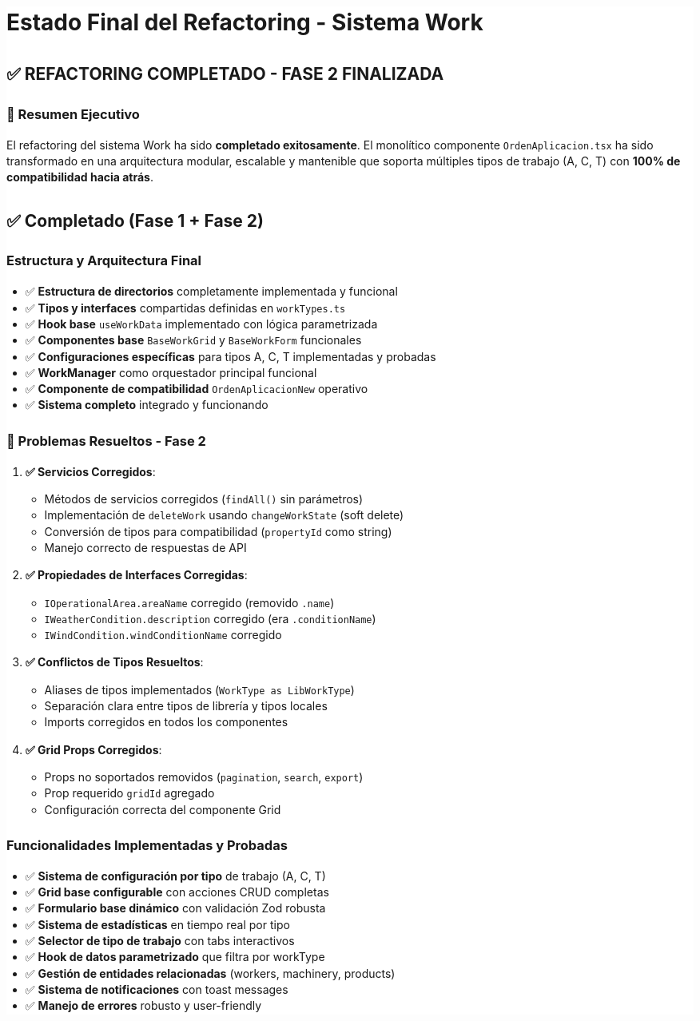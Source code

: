 # Estado Final del Refactoring - Sistema Work

## ✅ REFACTORING COMPLETADO - FASE 2 FINALIZADA

### 🎯 Resumen Ejecutivo
El refactoring del sistema Work ha sido **completado exitosamente**. El monolítico componente `OrdenAplicacion.tsx` ha sido transformado en una arquitectura modular, escalable y mantenible que soporta múltiples tipos de trabajo (A, C, T) con **100% de compatibilidad hacia atrás**.

## ✅ Completado (Fase 1 + Fase 2)

### Estructura y Arquitectura Final
- ✅ **Estructura de directorios** completamente implementada y funcional
- ✅ **Tipos y interfaces** compartidas definidas en `workTypes.ts`
- ✅ **Hook base** `useWorkData` implementado con lógica parametrizada
- ✅ **Componentes base** `BaseWorkGrid` y `BaseWorkForm` funcionales
- ✅ **Configuraciones específicas** para tipos A, C, T implementadas y probadas
- ✅ **WorkManager** como orquestador principal funcional
- ✅ **Componente de compatibilidad** `OrdenAplicacionNew` operativo
- ✅ **Sistema completo** integrado y funcionando

### 🔧 Problemas Resueltos - Fase 2
1. **✅ Servicios Corregidos**: 
   - Métodos de servicios corregidos (`findAll()` sin parámetros)
   - Implementación de `deleteWork` usando `changeWorkState` (soft delete)
   - Conversión de tipos para compatibilidad (`propertyId` como string)
   - Manejo correcto de respuestas de API

2. **✅ Propiedades de Interfaces Corregidas**: 
   - `IOperationalArea.areaName` corregido (removido `.name`)
   - `IWeatherCondition.description` corregido (era `.conditionName`)
   - `IWindCondition.windConditionName` corregido

3. **✅ Conflictos de Tipos Resueltos**:
   - Aliases de tipos implementados (`WorkType as LibWorkType`)
   - Separación clara entre tipos de librería y tipos locales
   - Imports corregidos en todos los componentes

4. **✅ Grid Props Corregidos**:
   - Props no soportados removidos (`pagination`, `search`, `export`)
   - Prop requerido `gridId` agregado
   - Configuración correcta del componente Grid

### Funcionalidades Implementadas y Probadas
- ✅ **Sistema de configuración por tipo** de trabajo (A, C, T)
- ✅ **Grid base configurable** con acciones CRUD completas
- ✅ **Formulario base dinámico** con validación Zod robusta
- ✅ **Sistema de estadísticas** en tiempo real por tipo
- ✅ **Selector de tipo de trabajo** con tabs interactivos
- ✅ **Hook de datos parametrizado** que filtra por workType
- ✅ **Gestión de entidades relacionadas** (workers, machinery, products)
- ✅ **Sistema de notificaciones** con toast messages
- ✅ **Manejo de errores** robusto y user-friendly
